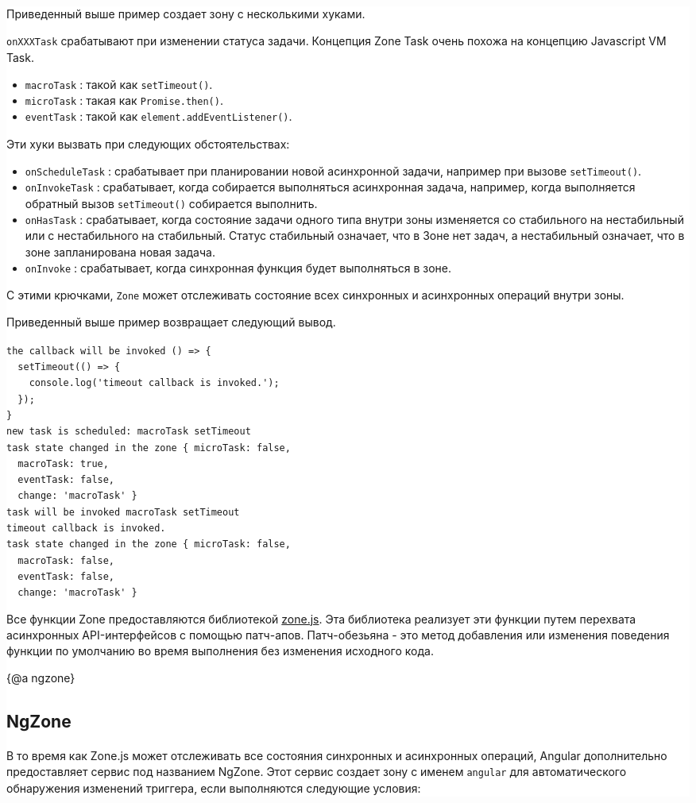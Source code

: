 Приведенный выше пример создает зону с несколькими хуками.

 `onXXXTask` срабатывают при изменении статуса задачи.
Концепция Zone Task очень похожа на концепцию Javascript VM Task.
- `macroTask` : такой как `setTimeout()`.
- `microTask` : такая как `Promise.then()`.
- `eventTask` : такой как `element.addEventListener()`.

Эти хуки вызвать при следующих обстоятельствах:

- `onScheduleTask` : срабатывает при планировании новой асинхронной задачи, например при вызове `setTimeout()`.
- `onInvokeTask` : срабатывает, когда собирается выполняться асинхронная задача, например, когда выполняется обратный вызов `setTimeout()` собирается выполнить.
- `onHasTask` : срабатывает, когда состояние задачи одного типа внутри зоны изменяется со стабильного на нестабильный или с нестабильного на стабильный. Статус стабильный означает, что в Зоне нет задач, а нестабильный означает, что в зоне запланирована новая задача.
- `onInvoke` : срабатывает, когда синхронная функция будет выполняться в зоне.

С этими крючками, `Zone` может отслеживать состояние всех синхронных и асинхронных операций внутри зоны.

Приведенный выше пример возвращает следующий вывод.

```
the callback will be invoked () => {
  setTimeout(() => {
    console.log('timeout callback is invoked.');
  });
}
new task is scheduled: macroTask setTimeout
task state changed in the zone { microTask: false,
  macroTask: true,
  eventTask: false,
  change: 'macroTask' }
task will be invoked macroTask setTimeout
timeout callback is invoked.
task state changed in the zone { microTask: false,
  macroTask: false,
  eventTask: false,
  change: 'macroTask' }
```

Все функции Zone предоставляются библиотекой [zone.js](https://github.com/angular/angular/tree/master/packages/zone.js/README.md).
Эта библиотека реализует эти функции путем перехвата асинхронных API-интерфейсов с помощью патч-апов.
Патч-обезьяна - это метод добавления или изменения поведения функции по умолчанию во время выполнения без изменения исходного кода.

{@a ngzone}
## NgZone

В то время как Zone.js может отслеживать все состояния синхронных и асинхронных операций, Angular дополнительно предоставляет сервис под названием NgZone.
Этот сервис создает зону с именем `angular` для автоматического обнаружения изменений триггера, если выполняются следующие условия:
